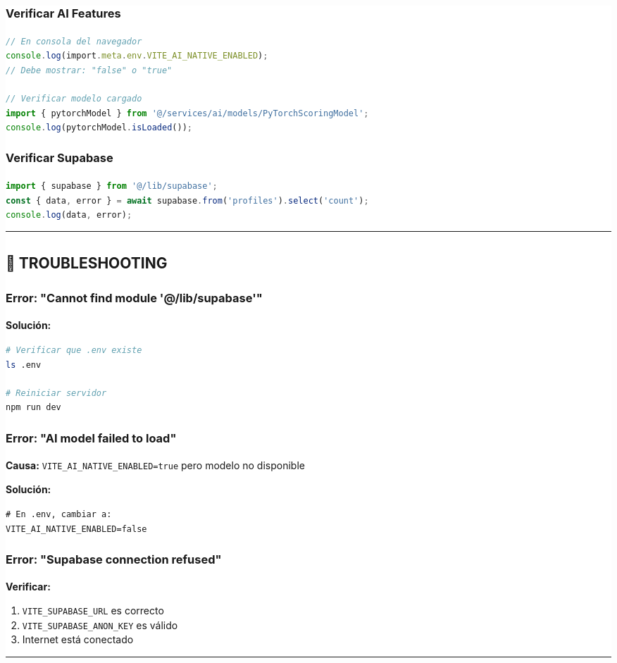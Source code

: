 ### Verificar AI Features

```typescript
// En consola del navegador
console.log(import.meta.env.VITE_AI_NATIVE_ENABLED);
// Debe mostrar: "false" o "true"

// Verificar modelo cargado
import { pytorchModel } from '@/services/ai/models/PyTorchScoringModel';
console.log(pytorchModel.isLoaded());
```

### Verificar Supabase

```typescript
import { supabase } from '@/lib/supabase';
const { data, error } = await supabase.from('profiles').select('count');
console.log(data, error);
```

---

## 🐛 TROUBLESHOOTING

### Error: "Cannot find module '@/lib/supabase'"

**Solución:**
```bash
# Verificar que .env existe
ls .env

# Reiniciar servidor
npm run dev
```

### Error: "AI model failed to load"

**Causa:** `VITE_AI_NATIVE_ENABLED=true` pero modelo no disponible

**Solución:**
```env
# En .env, cambiar a:
VITE_AI_NATIVE_ENABLED=false
```

### Error: "Supabase connection refused"

**Verificar:**
1. `VITE_SUPABASE_URL` es correcto
2. `VITE_SUPABASE_ANON_KEY` es válido
3. Internet está conectado

---
